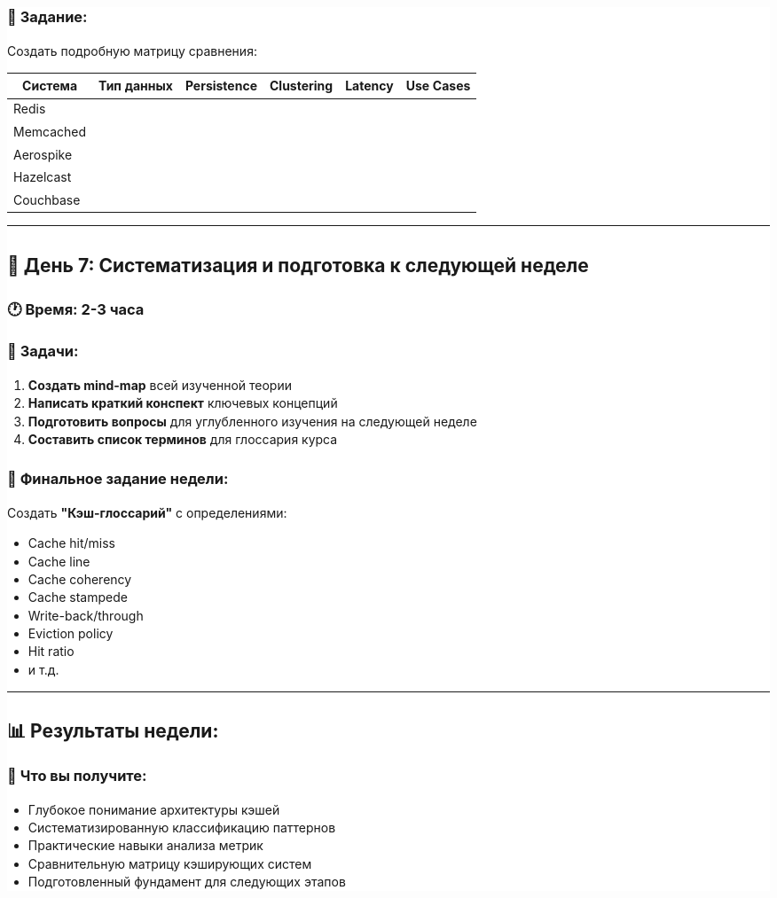 ### 📝 **Задание:**
Создать подробную матрицу сравнения:

| Система | Тип данных | Persistence | Clustering | Latency | Use Cases |
|---------|------------|-------------|------------|---------|-----------|
| Redis | | | | | |
| Memcached | | | | | |
| Aerospike | | | | | |
| Hazelcast | | | | | |
| Couchbase | | | | | |

---

## 📅 **День 7: Систематизация и подготовка к следующей неделе**

### 🕐 **Время: 2-3 часа**

### 📌 **Задачи:**
1. **Создать mind-map** всей изученной теории
2. **Написать краткий конспект** ключевых концепций
3. **Подготовить вопросы** для углубленного изучения на следующей неделе
4. **Составить список терминов** для глоссария курса

### 📝 **Финальное задание недели:**
Создать **"Кэш-глоссарий"** с определениями:
- Cache hit/miss
- Cache line
- Cache coherency
- Cache stampede
- Write-back/through
- Eviction policy
- Hit ratio
- и т.д.

---

## 📊 **Результаты недели:**

### 🎯 **Что вы получите:**
- Глубокое понимание архитектуры кэшей
- Систематизированную классификацию паттернов
- Практические навыки анализа метрик
- Сравнительную матрицу кэширующих систем
- Подготовленный фундамент для следующих этапов
